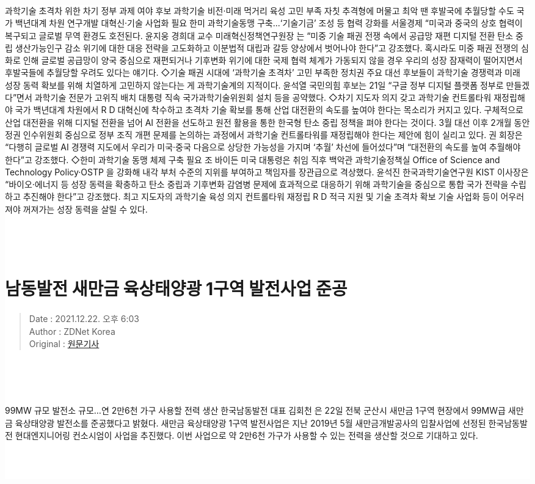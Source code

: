 과학기술 초격차 위한 차기 정부 과제 여야 후보 과학기술 비전·미래 먹거리 육성 고민 부족 자칫 추격형에 머물고 최악 땐 후발국에 추월당할 수도 국가 백년대계 차원 연구개발 대혁신·기술 사업화 필요 한미 과학기술동맹 구축...‘기술기금’ 조성 등 협력 강화를 서울경제 “미국과 중국의 상호 협력이 복구되고 글로벌 무역 환경도 호전된다.
윤지웅 경희대 교수 미래혁신정책연구원장 는 “미중 기술 패권 전쟁 속에서 공급망 재편 디지털 전환 탄소 중립 생산가능인구 감소 위기에 대한 대응 전략을 고도화하고 이분법적 대립과 갈등 양상에서 벗어나야 한다”고 강조했다.
혹시라도 미중 패권 전쟁의 심화로 인해 글로벌 공급망이 양국 중심으로 재편되거나 기후변화 위기에 대한 국제 협력 체계가 가동되지 않을 경우 우리의 성장 잠재력이 떨어지면서 후발국들에 추월당할 우려도 있다는 얘기다.
◇기술 패권 시대에 ‘과학기술 초격차’ 고민 부족한 정치권 주요 대선 후보들이 과학기술 경쟁력과 미래 성장 동력 확보를 위해 치열하게 고민하지 않는다는 게 과학기술계의 지적이다.
윤석열 국민의힘 후보는 21일 “구글 정부 디지털 플랫폼 정부로 만들겠다”면서 과학기술 전문가 고위직 배치 대통령 직속 국가과학기술위원회 설치 등을 공약했다.
◇차기 지도자 의지 갖고 과학기술 컨트롤타워 재정립해야 국가 백년대계 차원에서 R D 대혁신에 착수하고 초격차 기술 확보를 통해 산업 대전환의 속도를 높여야 한다는 목소리가 커지고 있다.
구체적으로 산업 대전환을 위해 디지털 전환을 넘어 AI 전환을 선도하고 원전 활용을 통한 한국형 탄소 중립 정책을 펴야 한다는 것이다.
3월 대선 이후 2개월 동안 정권 인수위원회 중심으로 정부 조직 개편 문제를 논의하는 과정에서 과학기술 컨트롤타워를 재정립해야 한다는 제안에 힘이 실리고 있다.
권 회장은 “다행히 글로벌 AI 경쟁력 지도에서 우리가 미국·중국 다음으로 상당한 가능성을 가지며 ‘추월’ 차선에 들어섰다”며 “대전환의 속도를 높여 추월해야 한다”고 강조했다.
◇한미 과학기술 동맹 체제 구축 필요 조 바이든 미국 대통령은 취임 직후 백악관 과학기술정책실 Office of Science and Technology Policy·OSTP 을 강화해 내각 부처 수준의 지위를 부여하고 책임자를 장관급으로 격상했다.
윤석진 한국과학기술연구원 KIST 이사장은 “바이오·에너지 등 성장 동력을 확충하고 탄소 중립과 기후변화 감염병 문제에 효과적으로 대응하기 위해 과학기술을 중심으로 통합 국가 전략을 수립하고 추진해야 한다”고 강조했다.
최고 지도자의 과학기술 육성 의지 컨트롤타워 재정립 R D 적극 지원 및 기술 초격차 확보 기술 사업화 등이 어우러져야 꺼져가는 성장 동력을 살릴 수 있다.  
<br/><br/><br/>  

  
# 남동발전 새만금 육상태양광 1구역 발전사업 준공  
  
> Date : 2021.12.22. 오후 6:03  
> Author : ZDNet Korea  
> Original : [원문기사](https://news.naver.com/main/read.naver?mode=LSD&mid=sec&sid1=105&oid=092&aid=0002242975)  
<br/>  
  
<img alt="" src="https://imgnews.pstatic.net/image/092/2021/12/22/0002242975_001_20211222180301240.jpg?type=w647"/>  
<br/><br/>  
  
99MW 규모 발전소 규모…연 2만6천 가구 사용할 전력 생산 한국남동발전 대표 김회천 은 22일 전북 군산시 새만금 1구역 현장에서 99MW급 새만금 육상태양광 발전소를 준공했다고 밝혔다.
새만금 육상태양광 1구역 발전사업은 지난 2019년 5월 새만금개발공사의 입찰사업에 선정된 한국남동발전 현대엔지니어링 컨소시엄이 사업을 추진했다.
이번 사업으로 약 2만6천 가구가 사용할 수 있는 전력을 생산할 것으로 기대하고 있다.  
<br/><br/><br/>  

